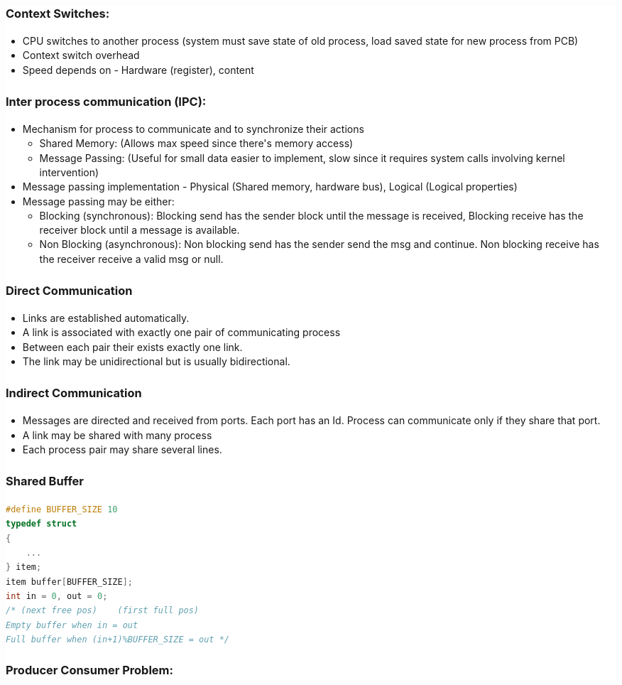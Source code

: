 ### Context Switches:

* CPU switches to another process \(system must save state of old process, load saved state for new process from PCB\)
* Context switch overhead
* Speed depends on - Hardware \(register\), content

### Inter process communication \(IPC\):

* Mechanism for process to communicate and to synchronize their actions
  * Shared Memory: \(Allows max speed since there's memory access\)
  * Message Passing: \(Useful for small data easier to implement, slow since it requires system calls involving kernel intervention\)
* Message passing implementation - Physical \(Shared memory, hardware bus\), Logical \(Logical properties\)
* Message passing may be either:
  * Blocking \(synchronous\): Blocking send has the sender block until the message is received, Blocking receive has the receiver block until a message is available.
  * Non Blocking \(asynchronous\): Non blocking send has the sender send the msg and continue. Non blocking receive has the receiver receive a valid msg or null.

### Direct Communication

* Links are established automatically.
* A link is associated with exactly one pair of communicating process
* Between each pair their exists exactly one link.
* The link may be unidirectional but is usually bidirectional.

### Indirect Communication

* Messages are directed and received from ports. Each port has an Id. Process can communicate only if they share that port.
* A link may be shared with many process
* Each process pair may share several lines.

### Shared Buffer

```cpp
#define BUFFER_SIZE 10
typedef struct
{
    ...
} item;
item buffer[BUFFER_SIZE];
int in = 0, out = 0;
/* (next free pos)    (first full pos)
Empty buffer when in = out
Full buffer when (in+1)%BUFFER_SIZE = out */
```

### Producer Consumer Problem:
